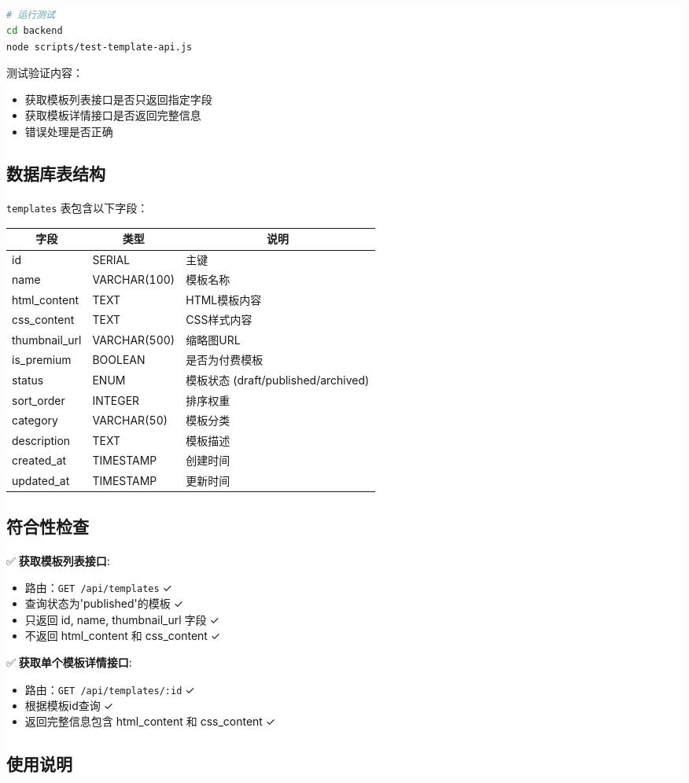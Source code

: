 ```bash
# 运行测试
cd backend
node scripts/test-template-api.js
```

测试验证内容：
- 获取模板列表接口是否只返回指定字段
- 获取模板详情接口是否返回完整信息
- 错误处理是否正确

## 数据库表结构

`templates` 表包含以下字段：

| 字段 | 类型 | 说明 |
|------|------|------|
| id | SERIAL | 主键 |
| name | VARCHAR(100) | 模板名称 |
| html_content | TEXT | HTML模板内容 |
| css_content | TEXT | CSS样式内容 |
| thumbnail_url | VARCHAR(500) | 缩略图URL |
| is_premium | BOOLEAN | 是否为付费模板 |
| status | ENUM | 模板状态 (draft/published/archived) |
| sort_order | INTEGER | 排序权重 |
| category | VARCHAR(50) | 模板分类 |
| description | TEXT | 模板描述 |
| created_at | TIMESTAMP | 创建时间 |
| updated_at | TIMESTAMP | 更新时间 |

## 符合性检查

✅ **获取模板列表接口**:
- 路由：`GET /api/templates` ✓
- 查询状态为'published'的模板 ✓
- 只返回 id, name, thumbnail_url 字段 ✓
- 不返回 html_content 和 css_content ✓

✅ **获取单个模板详情接口**:
- 路由：`GET /api/templates/:id` ✓
- 根据模板id查询 ✓
- 返回完整信息包含 html_content 和 css_content ✓

## 使用说明

